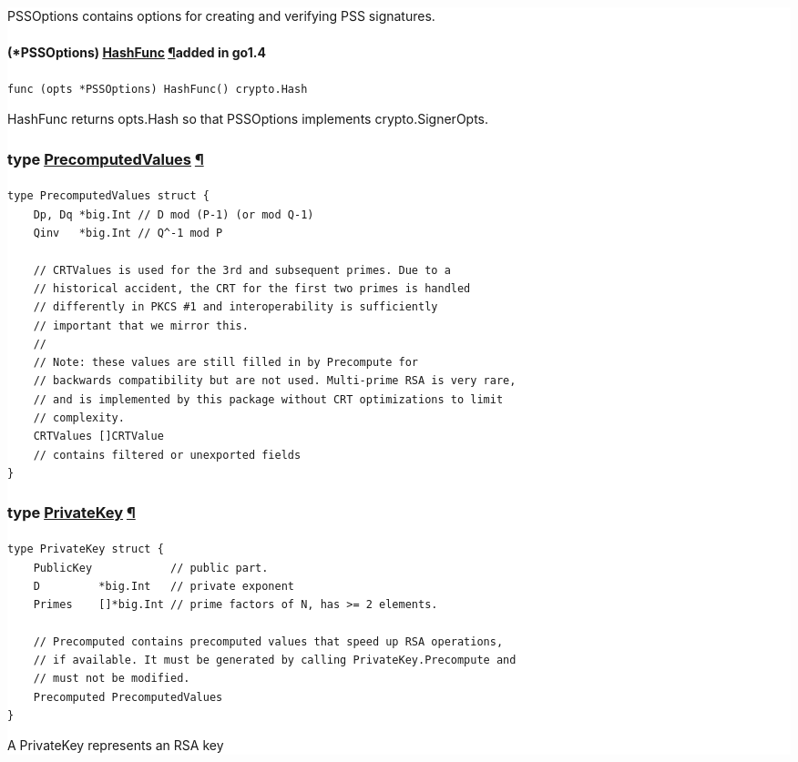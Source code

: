 PSSOptions contains options for creating and verifying PSS signatures.

#### (*PSSOptions) [HashFunc](https://cs.opensource.google/go/go/+/go1.20.1:src/crypto/rsa/pss.go;l=270) [¶](https://pkg.go.dev/crypto/rsa@go1.20.1#PSSOptions.HashFunc)added in go1.4

```
func (opts *PSSOptions) HashFunc() crypto.Hash
```

HashFunc returns opts.Hash so that PSSOptions implements crypto.SignerOpts.

### type [PrecomputedValues](https://cs.opensource.google/go/go/+/go1.20.1:src/crypto/rsa/rsa.go;l=198) [¶](https://pkg.go.dev/crypto/rsa@go1.20.1#PrecomputedValues)

```
type PrecomputedValues struct {
	Dp, Dq *big.Int // D mod (P-1) (or mod Q-1)
	Qinv   *big.Int // Q^-1 mod P

	// CRTValues is used for the 3rd and subsequent primes. Due to a
	// historical accident, the CRT for the first two primes is handled
	// differently in PKCS #1 and interoperability is sufficiently
	// important that we mirror this.
	//
	// Note: these values are still filled in by Precompute for
	// backwards compatibility but are not used. Multi-prime RSA is very rare,
	// and is implemented by this package without CRT optimizations to limit
	// complexity.
	CRTValues []CRTValue
	// contains filtered or unexported fields
}
```

### type [PrivateKey](https://cs.opensource.google/go/go/+/go1.20.1:src/crypto/rsa/rsa.go;l=110) [¶](https://pkg.go.dev/crypto/rsa@go1.20.1#PrivateKey)

```
type PrivateKey struct {
	PublicKey            // public part.
	D         *big.Int   // private exponent
	Primes    []*big.Int // prime factors of N, has >= 2 elements.

	// Precomputed contains precomputed values that speed up RSA operations,
	// if available. It must be generated by calling PrivateKey.Precompute and
	// must not be modified.
	Precomputed PrecomputedValues
}
```

A PrivateKey represents an RSA key

